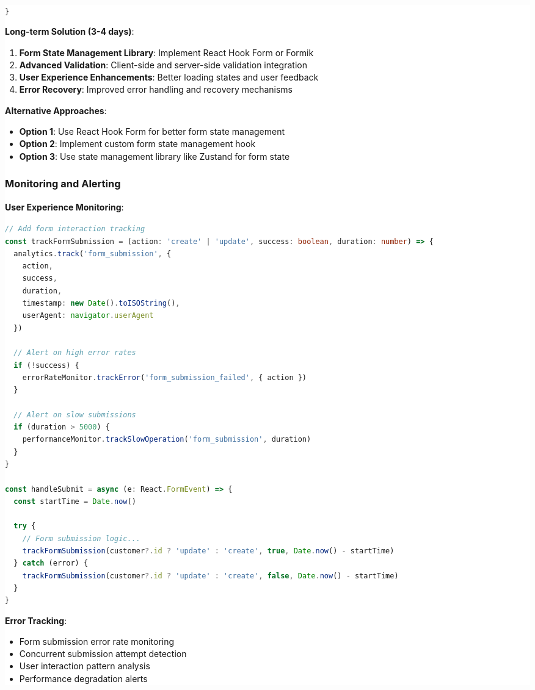```typescript
}
```

**Long-term Solution (3-4 days)**:
1. **Form State Management Library**: Implement React Hook Form or Formik
2. **Advanced Validation**: Client-side and server-side validation integration
3. **User Experience Enhancements**: Better loading states and user feedback
4. **Error Recovery**: Improved error handling and recovery mechanisms

**Alternative Approaches**:
- **Option 1**: Use React Hook Form for better form state management
- **Option 2**: Implement custom form state management hook
- **Option 3**: Use state management library like Zustand for form state

### Monitoring and Alerting

**User Experience Monitoring**:
```typescript
// Add form interaction tracking
const trackFormSubmission = (action: 'create' | 'update', success: boolean, duration: number) => {
  analytics.track('form_submission', {
    action,
    success,
    duration,
    timestamp: new Date().toISOString(),
    userAgent: navigator.userAgent
  })
  
  // Alert on high error rates
  if (!success) {
    errorRateMonitor.trackError('form_submission_failed', { action })
  }
  
  // Alert on slow submissions
  if (duration > 5000) {
    performanceMonitor.trackSlowOperation('form_submission', duration)
  }
}

const handleSubmit = async (e: React.FormEvent) => {
  const startTime = Date.now()
  
  try {
    // Form submission logic...
    trackFormSubmission(customer?.id ? 'update' : 'create', true, Date.now() - startTime)
  } catch (error) {
    trackFormSubmission(customer?.id ? 'update' : 'create', false, Date.now() - startTime)
  }
}
```

**Error Tracking**:
- Form submission error rate monitoring
- Concurrent submission attempt detection
- User interaction pattern analysis
- Performance degradation alerts
